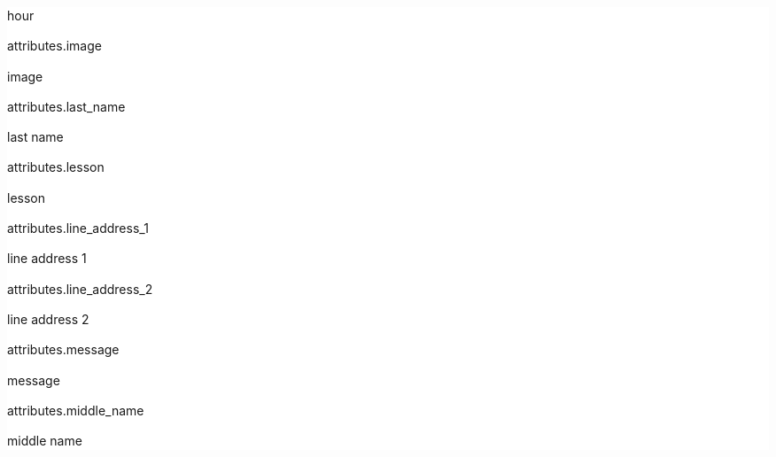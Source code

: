 hour

</td></tr>
<tr><td width="50%">

attributes.image

</td><td width="50%">

image

</td></tr>
<tr><td width="50%">

attributes.last_name

</td><td width="50%">

last name

</td></tr>
<tr><td width="50%">

attributes.lesson

</td><td width="50%">

lesson

</td></tr>
<tr><td width="50%">

attributes.line_address_1

</td><td width="50%">

line address 1

</td></tr>
<tr><td width="50%">

attributes.line_address_2

</td><td width="50%">

line address 2

</td></tr>
<tr><td width="50%">

attributes.message

</td><td width="50%">

message

</td></tr>
<tr><td width="50%">

attributes.middle_name

</td><td width="50%">

middle name
